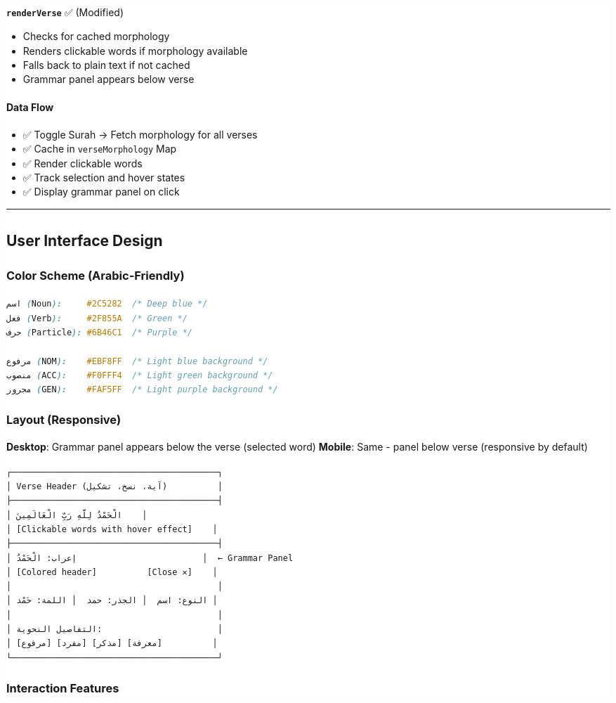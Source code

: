 **`renderVerse`** ✅ (Modified)
- Checks for cached morphology
- Renders clickable words if morphology available
- Falls back to plain text if not cached
- Grammar panel appears below verse

#### Data Flow
- ✅ Toggle Surah → Fetch morphology for all verses
- ✅ Cache in `verseMorphology` Map
- ✅ Render clickable words
- ✅ Track selection and hover states
- ✅ Display grammar panel on click

---

## User Interface Design

### **Color Scheme (Arabic-Friendly)**

```css
اسم (Noun):     #2C5282  /* Deep blue */
فعل (Verb):     #2F855A  /* Green */
حرف (Particle): #6B46C1  /* Purple */

مرفوع (NOM):    #EBF8FF  /* Light blue background */
منصوب (ACC):    #F0FFF4  /* Light green background */
مجرور (GEN):    #FAF5FF  /* Light purple background */
```

### **Layout (Responsive)**

**Desktop**: Grammar panel appears below the verse (selected word)
**Mobile**: Same - panel below verse (responsive by default)

```
┌─────────────────────────────────────────┐
│ Verse Header (آية، نسخ، تشكيل)          │
├─────────────────────────────────────────┤
│ الْحَمْدُ لِلَّهِ رَبِّ الْعَالَمِينَ    │
│ [Clickable words with hover effect]    │
├─────────────────────────────────────────┤
│ إعراب: الْحَمْدُ                         │  ← Grammar Panel
│ [Colored header]          [Close ✕]    │
│                                         │
│ النوع: اسم  │ الجذر: حمد  │ اللمة: حَمْد │
│                                         │
│ التفاصيل النحوية:                       │
│ [مرفوع] [مفرد] [مذكر] [معرفة]          │
└─────────────────────────────────────────┘
```

### **Interaction Features**
